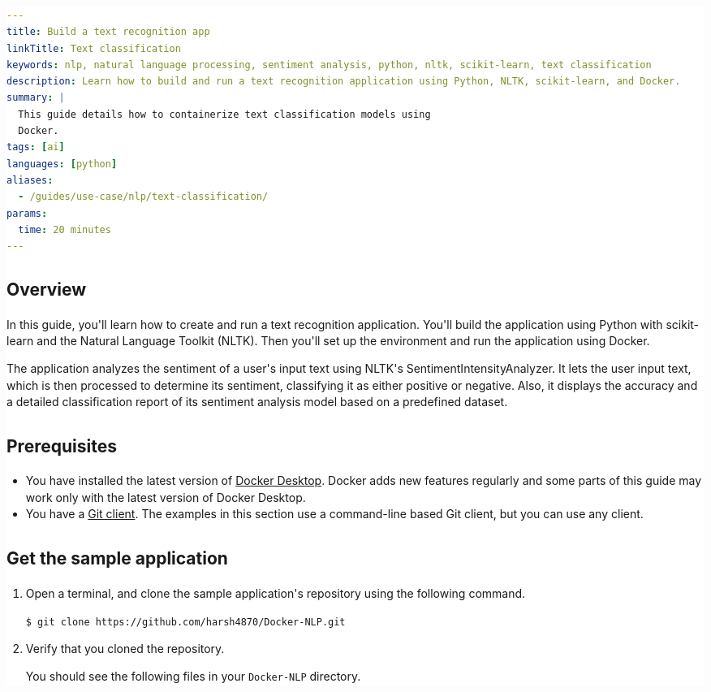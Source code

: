```yaml
---
title: Build a text recognition app
linkTitle: Text classification
keywords: nlp, natural language processing, sentiment analysis, python, nltk, scikit-learn, text classification
description: Learn how to build and run a text recognition application using Python, NLTK, scikit-learn, and Docker.
summary: |
  This guide details how to containerize text classification models using
  Docker.
tags: [ai]
languages: [python]
aliases:
  - /guides/use-case/nlp/text-classification/
params:
  time: 20 minutes
---
```


## Overview

In this guide, you'll learn how to create and run a text recognition
application. You'll build the application using Python with scikit-learn and the
Natural Language Toolkit (NLTK). Then you'll set up the environment and run the
application using Docker.

The application analyzes the sentiment of a user's input text using NLTK's
SentimentIntensityAnalyzer. It lets the user input text, which is then processed
to determine its sentiment, classifying it as either positive or negative. Also,
it displays the accuracy and a detailed classification report of its sentiment
analysis model based on a predefined dataset.

## Prerequisites

- You have installed the latest version of [Docker Desktop](/get-started/get-docker.md). Docker adds new features regularly and some parts of this guide may work only with the latest version of Docker Desktop.
- You have a [Git client](https://git-scm.com/downloads). The examples in this section use a command-line based Git client, but you can use any client.

## Get the sample application

1. Open a terminal, and clone the sample application's repository using the
   following command.

   ```console
   $ git clone https://github.com/harsh4870/Docker-NLP.git
   ```

2. Verify that you cloned the repository.

   You should see the following files in your `Docker-NLP` directory.
